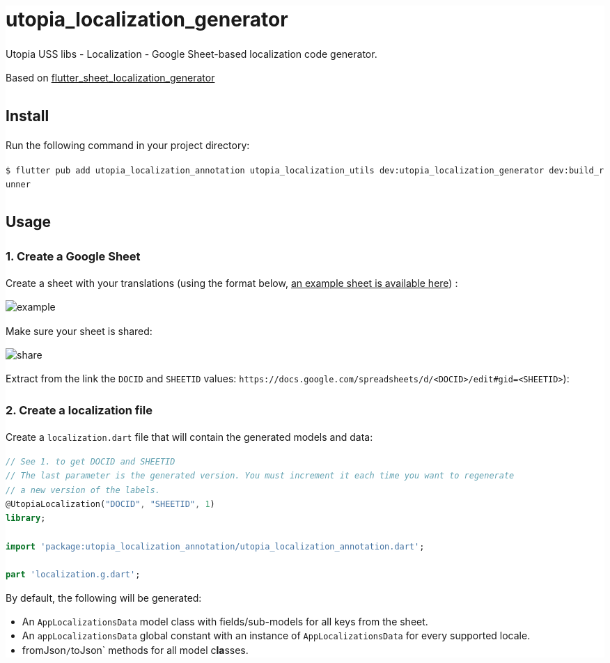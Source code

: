 # utopia_localization_generator

Utopia USS libs - Localization - Google Sheet-based localization code generator.

Based on [flutter_sheet_localization_generator](https://pub.dev/packages/flutter_sheet_localization_generator)

## Install

Run the following command in your project directory:

```shell
$ flutter pub add utopia_localization_annotation utopia_localization_utils dev:utopia_localization_generator dev:build_runner
```

## Usage

### 1. Create a Google Sheet

Create a sheet with your translations (using the format
below, [an example sheet is available here](https://docs.google.com/spreadsheets/d/1AcjI1BjmQpjlnPUZ7aVLbrnVR98xtATnSjU4CExM9fs/edit#gid=0)) :

![example](https://raw.githubusercontent.com/Utopia-USS/utopia-flutter/master/packages/localization/generator/docs/example.png)

Make sure your sheet is shared:

![share](https://raw.githubusercontent.com/Utopia-USS/utopia-flutter/master/packages/localization/generator/docs/share.png)

Extract from the link the `DOCID` and `SHEETID`
values: `https://docs.google.com/spreadsheets/d/<DOCID>/edit#gid=<SHEETID>`):

### 2. Create a localization file

Create a `localization.dart` file that will contain the generated models and data:

```dart
// See 1. to get DOCID and SHEETID
// The last parameter is the generated version. You must increment it each time you want to regenerate
// a new version of the labels.
@UtopiaLocalization("DOCID", "SHEETID", 1)
library;

import 'package:utopia_localization_annotation/utopia_localization_annotation.dart';

part 'localization.g.dart';
```

By default, the following will be generated:

- An `AppLocalizationsData` model class with fields/sub-models for all keys from the sheet.
- An `appLocalizationsData` global constant with an instance of `AppLocalizationsData` for every supported locale.
- fromJson`/`toJson` methods for all model c**la**sses.
